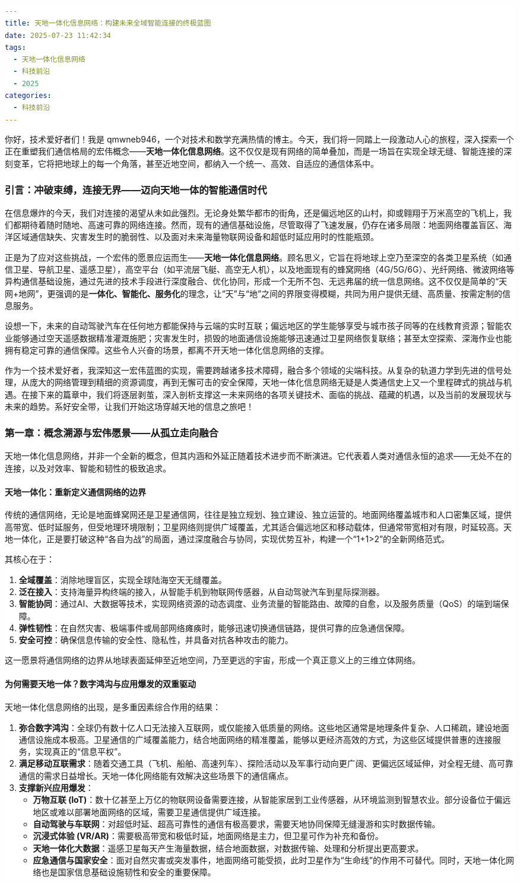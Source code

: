```yaml
---
title: 天地一体化信息网络：构建未来全域智能连接的终极蓝图
date: 2025-07-23 11:42:34
tags:
  - 天地一体化信息网络
  - 科技前沿
  - 2025
categories:
  - 科技前沿
---
```


你好，技术爱好者们！我是 qmwneb946，一个对技术和数学充满热情的博主。今天，我们将一同踏上一段激动人心的旅程，深入探索一个正在重塑我们通信格局的宏伟概念——**天地一体化信息网络**。这不仅仅是现有网络的简单叠加，而是一场旨在实现全球无缝、智能连接的深刻变革，它将把地球上的每一个角落，甚至近地空间，都纳入一个统一、高效、自适应的通信体系中。

### 引言：冲破束缚，连接无界——迈向天地一体的智能通信时代

在信息爆炸的今天，我们对连接的渴望从未如此强烈。无论身处繁华都市的街角，还是偏远地区的山村，抑或翱翔于万米高空的飞机上，我们都期待着随时随地、高速可靠的网络连接。然而，现有的通信基础设施，尽管取得了飞速发展，仍存在诸多局限：地面网络覆盖盲区、海洋区域通信缺失、灾害发生时的脆弱性、以及面对未来海量物联网设备和超低时延应用时的性能瓶颈。

正是为了应对这些挑战，一个宏伟的愿景应运而生——**天地一体化信息网络**。顾名思义，它旨在将地球上空乃至深空的各类卫星系统（如通信卫星、导航卫星、遥感卫星），高空平台（如平流层飞艇、高空无人机），以及地面现有的蜂窝网络（4G/5G/6G）、光纤网络、微波网络等异构通信基础设施，通过先进的技术手段进行深度融合、优化协同，形成一个无所不包、无远弗届的统一信息网络。这不仅仅是简单的“天网+地网”，更强调的是**一体化、智能化、服务化**的理念，让“天”与“地”之间的界限变得模糊，共同为用户提供无缝、高质量、按需定制的信息服务。

设想一下，未来的自动驾驶汽车在任何地方都能保持与云端的实时互联；偏远地区的学生能够享受与城市孩子同等的在线教育资源；智能农业能够通过空天遥感数据精准灌溉施肥；灾害发生时，损毁的地面通信设施能够迅速通过卫星网络恢复联络；甚至太空探索、深海作业也能拥有稳定可靠的通信保障。这些令人兴奋的场景，都离不开天地一体化信息网络的支撑。

作为一个技术爱好者，我深知这一宏伟蓝图的实现，需要跨越诸多技术障碍，融合多个领域的尖端科技。从复杂的轨道力学到先进的信号处理，从庞大的网络管理到精细的资源调度，再到无懈可击的安全保障，天地一体化信息网络无疑是人类通信史上又一个里程碑式的挑战与机遇。在接下来的篇章中，我们将逐层剥茧，深入剖析支撑这一未来网络的各项关键技术、面临的挑战、蕴藏的机遇，以及当前的发展现状与未来的趋势。系好安全带，让我们开始这场穿越天地的信息之旅吧！

### 第一章：概念溯源与宏伟愿景——从孤立走向融合

天地一体化信息网络，并非一个全新的概念，但其内涵和外延正随着技术进步而不断演进。它代表着人类对通信永恒的追求——无处不在的连接，以及对效率、智能和韧性的极致追求。

#### 天地一体化：重新定义通信网络的边界

传统的通信网络，无论是地面蜂窝网还是卫星通信网，往往是独立规划、独立建设、独立运营的。地面网络覆盖城市和人口密集区域，提供高带宽、低时延服务，但受地理环境限制；卫星网络则提供广域覆盖，尤其适合偏远地区和移动载体，但通常带宽相对有限，时延较高。天地一体化，正是要打破这种“各自为战”的局面，通过深度融合与协同，实现优势互补，构建一个“1+1>2”的全新网络范式。

其核心在于：
1.  **全域覆盖**：消除地理盲区，实现全球陆海空天无缝覆盖。
2.  **泛在接入**：支持海量异构终端的接入，从智能手机到物联网传感器，从自动驾驶汽车到星际探测器。
3.  **智能协同**：通过AI、大数据等技术，实现网络资源的动态调度、业务流量的智能路由、故障的自愈，以及服务质量（QoS）的端到端保障。
4.  **弹性韧性**：在自然灾害、极端事件或局部网络瘫痪时，能够迅速切换通信链路，提供可靠的应急通信保障。
5.  **安全可控**：确保信息传输的安全性、隐私性，并具备对抗各种攻击的能力。

这一愿景将通信网络的边界从地球表面延伸至近地空间，乃至更远的宇宙，形成一个真正意义上的三维立体网络。

#### 为何需要天地一体？数字鸿沟与应用爆发的双重驱动

天地一体化信息网络的出现，是多重因素综合作用的结果：

1.  **弥合数字鸿沟**：全球仍有数十亿人口无法接入互联网，或仅能接入低质量的网络。这些地区通常是地理条件复杂、人口稀疏，建设地面通信设施成本极高。卫星通信的广域覆盖能力，结合地面网络的精准覆盖，能够以更经济高效的方式，为这些区域提供普惠的连接服务，实现真正的“信息平权”。
2.  **满足移动互联需求**：随着交通工具（飞机、船舶、高速列车）、探险活动以及军事行动向更广阔、更偏远区域延伸，对全程无缝、高可靠通信的需求日益增长。天地一体化网络能有效解决这些场景下的通信痛点。
3.  **支撑新兴应用爆发**：
    *   **万物互联 (IoT)**：数十亿甚至上万亿的物联网设备需要连接，从智能家居到工业传感器，从环境监测到智慧农业。部分设备位于偏远地区或难以部署地面网络的区域，需要卫星通信提供广域连接。
    *   **自动驾驶与车联网**：对超低时延、超高可靠性的通信有极高要求，需要天地协同保障无缝漫游和实时数据传输。
    *   **沉浸式体验 (VR/AR)**：需要极高带宽和极低时延，地面网络是主力，但卫星可作为补充和备份。
    *   **天地一体化大数据**：遥感卫星每天产生海量数据，结合地面数据，对数据传输、处理和分析提出更高要求。
    *   **应急通信与国家安全**：面对自然灾害或突发事件，地面网络可能受损，此时卫星作为“生命线”的作用不可替代。同时，天地一体化网络也是国家信息基础设施韧性和安全的重要保障。
